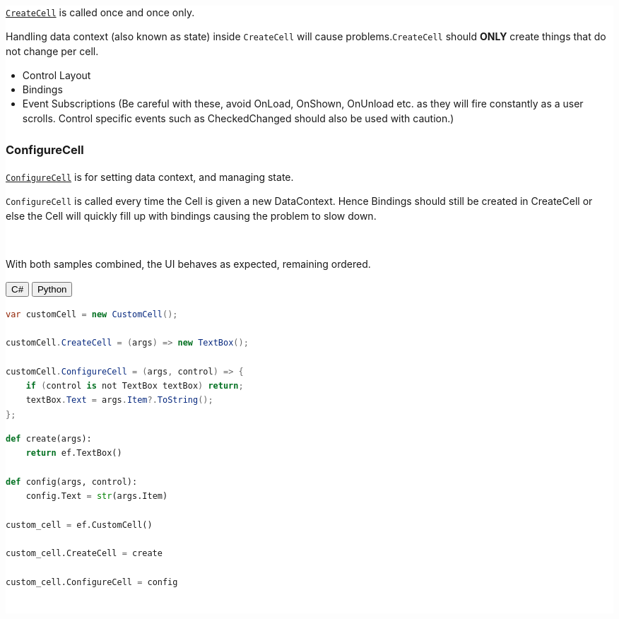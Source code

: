 [`CreateCell`](http://pages.picoe.ca/docs/api/html/P_Eto_Forms_CustomCell_CreateCell.htm) is called once and once  only.

Handling data context (also known as state) inside `CreateCell` will cause problems.`CreateCell` should **ONLY** create things that do not change per cell.
- Control Layout
- Bindings
- Event Subscriptions (Be careful with these, avoid OnLoad, OnShown, OnUnload etc. as they will fire constantly as a user scrolls. Control specific events such as CheckedChanged should also be used with caution.)

### ConfigureCell

[`ConfigureCell`](http://pages.picoe.ca/docs/api/html/P_Eto_Forms_CustomCell_ConfigureCell.htm) is for setting data context, and managing state.

`ConfigureCell` is called every time the Cell is given a new DataContext. Hence Bindings should still be created in CreateCell or else the Cell will quickly fill up with bindings causing the problem to slow down.

</br>

With both samples combined, the UI behaves as expected, remaining ordered.
<div class="codetab">
  <button class="tablinks7" onclick="openCodeTab(event, 'cs7')" id="defaultOpen7">C#</button>
  <button class="tablinks7" onclick="openCodeTab(event, 'py7')">Python</button>
</div>

<div class="tab-content">
  <div class="codetab-content7" id="cs7">

```cs no-compile
var customCell = new CustomCell();

customCell.CreateCell = (args) => new TextBox();

customCell.ConfigureCell = (args, control) => {
    if (control is not TextBox textBox) return;
    textBox.Text = args.Item?.ToString();
};
```

  </div>
  <div class="codetab-content7" id="py7">

```py no-compile
def create(args):
    return ef.TextBox()

def config(args, control):
    config.Text = str(args.Item)

custom_cell = ef.CustomCell()

custom_cell.CreateCell = create

custom_cell.ConfigureCell = config
```

  </div>
</div>

</br>

